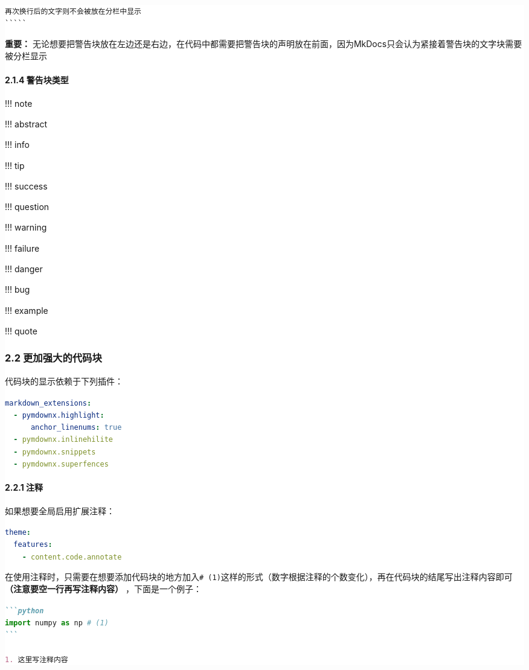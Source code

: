 	再次换行后的文字则不会被放在分栏中显示
	`````

**重要：** 无论想要把警告块放在左边还是右边，在代码中都需要把警告块的声明放在前面，因为MkDocs只会认为紧接着警告块的文字块需要被分栏显示

#### 2.1.4 警告块类型

!!! note

!!! abstract

!!! info

!!! tip

!!! success

!!! question

!!! warning

!!! failure

!!! danger

!!! bug

!!! example

!!! quote

### 2.2 更加强大的代码块

代码块的显示依赖于下列插件：

```yaml title="mkdocs.yml"
markdown_extensions:
  - pymdownx.highlight:
      anchor_linenums: true
  - pymdownx.inlinehilite
  - pymdownx.snippets
  - pymdownx.superfences
```

#### 2.2.1 注释

如果想要全局启用扩展注释：

```yaml title="mkdocs.yml"
theme:
  features:
    - content.code.annotate 
```

在使用注释时，只需要在想要添加代码块的地方加入`# (1)`这样的形式（数字根据注释的个数变化），再在代码块的结尾写出注释内容即可 **（注意要空一行再写注释内容）** ，下面是一个例子：

````markdown
```python
import numpy as np # (1)
```

1. 这里写注释内容
````
